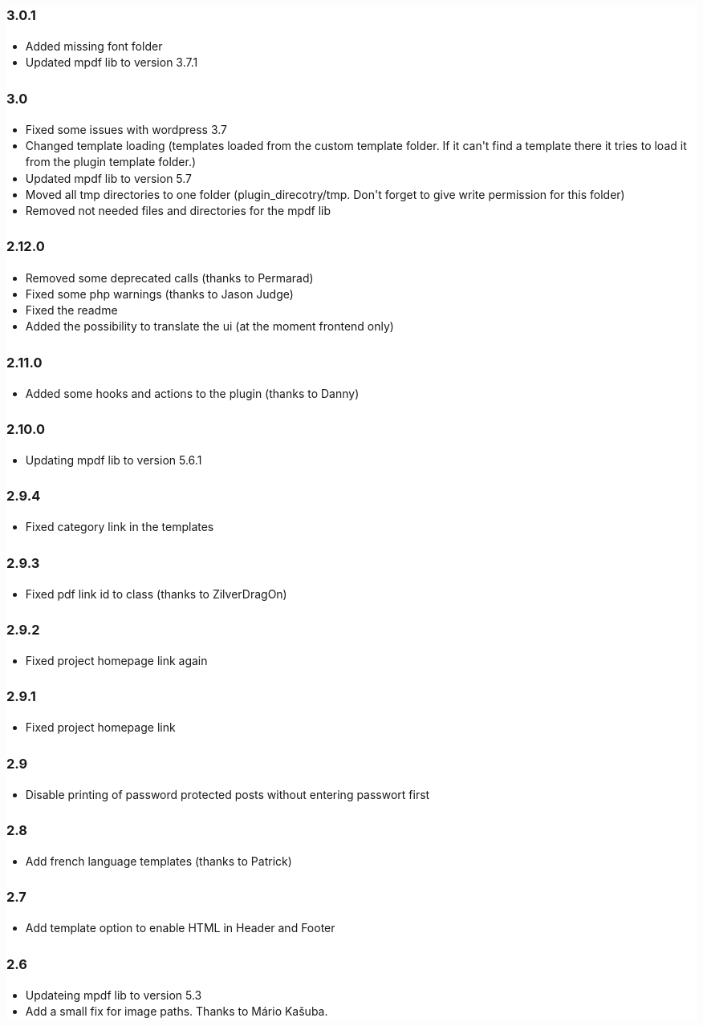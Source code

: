 ### 3.0.1 ###
* Added missing font folder
* Updated mpdf lib to version 3.7.1

### 3.0 ###
* Fixed some issues with wordpress 3.7
* Changed template loading (templates loaded from the custom template folder. If it can't find a template there it tries to load it from the plugin template folder.)
* Updated mpdf lib to version 5.7
* Moved all tmp directories to one folder (plugin_direcotry/tmp. Don't forget to give write permission for this folder)
* Removed not needed files and directories for the mpdf lib

### 2.12.0 ###
* Removed some deprecated calls (thanks to Permarad)
* Fixed some php warnings (thanks to Jason Judge)
* Fixed the readme
* Added the possibility to translate the ui (at the moment frontend only)

### 2.11.0 ###
* Added some hooks and actions to the plugin (thanks to Danny)

### 2.10.0 ###
* Updating mpdf lib to version 5.6.1

### 2.9.4 ###
* Fixed category link in the templates

### 2.9.3 ###
* Fixed pdf link id to class (thanks to ZilverDragOn)

### 2.9.2 ###
* Fixed project homepage link again

### 2.9.1 ###
* Fixed project homepage link

### 2.9 ###
* Disable printing of password protected posts without entering passwort first

### 2.8 ###
* Add french language templates (thanks to Patrick)

### 2.7 ###
* Add template option to enable HTML in Header and Footer

### 2.6 ###
* Updateing mpdf lib to version 5.3
* Add a small fix for image paths. Thanks to Mário Kašuba.
